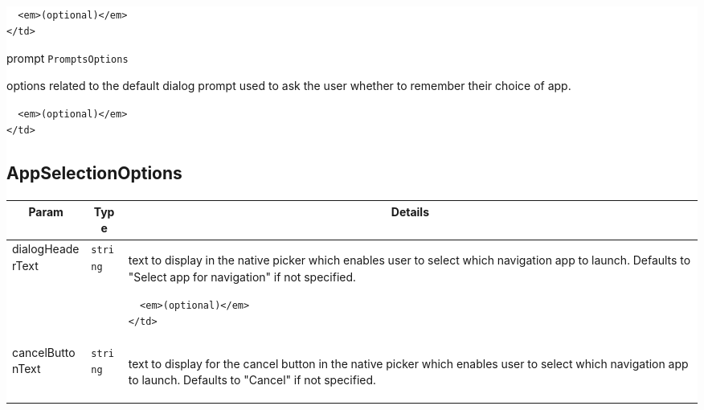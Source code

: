       <em>(optional)</em>
    </td>
  </tr>

  <tr>
    <td>
      prompt
    </td>
    <td>
      <code>PromptsOptions</code>
    </td>
    <td>
      <p>options related to the default dialog prompt used to ask the user whether to remember their choice of app.</p>

      <em>(optional)</em>
    </td>
  </tr>

  </tbody>
</table>


<h2><a class="anchor" name="AppSelectionOptions" href="#AppSelectionOptions"></a>AppSelectionOptions</h2>

<table class="table param-table" style="margin:0;">
  <thead>
  <tr>
    <th>Param</th>
    <th>Type</th>
    <th>Details</th>
  </tr>
  </thead>
  <tbody>

  <tr>
    <td>
      dialogHeaderText
    </td>
    <td>
      <code>string</code>
    </td>
    <td>
      <p>text to display in the native picker which enables user to select which navigation app to launch.
Defaults to &quot;Select app for navigation&quot; if not specified.</p>

      <em>(optional)</em>
    </td>
  </tr>

  <tr>
    <td>
      cancelButtonText
    </td>
    <td>
      <code>string</code>
    </td>
    <td>
      <p>text to display for the cancel button in the native picker which enables user to select which navigation app to launch.
Defaults to &quot;Cancel&quot; if not specified.</p>
